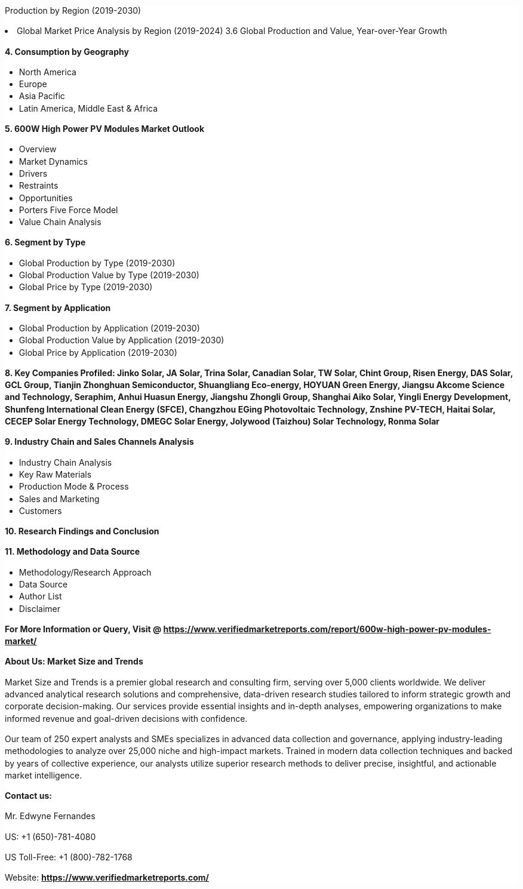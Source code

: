 Production by Region (2019-2030)</li><li>Global Market Price Analysis by Region (2019-2024) 3.6 Global Production and Value, Year-over-Year Growth</li></ul><p><strong>4. Consumption by Geography</strong></p><ul> <li>North America</li> <li>Europe</li> <li>Asia Pacific</li> <li>Latin America, Middle East &amp; Africa</li></ul><p><strong>5. 600W High Power PV Modules Market Outlook</strong></p><ul><li>Overview</li><li>Market Dynamics</li><li>Drivers</li><li>Restraints</li><li>Opportunities</li><li>Porters Five Force Model</li><li>Value Chain Analysis&nbsp;</li></ul><p><strong>6. Segment by Type</strong></p><ul><li>Global Production by Type (2019-2030)</li><li>Global Production Value by Type (2019-2030)</li><li>Global Price by Type (2019-2030)</li></ul><p><strong>7. Segment by Application</strong></p><ul><li>Global Production by Application (2019-2030)</li><li>Global Production Value by Application (2019-2030)</li><li>Global Price by Application (2019-2030)</li></ul><p><strong>8. Key Companies Profiled: Jinko Solar, JA Solar, Trina Solar, Canadian Solar, TW Solar, Chint Group, Risen Energy, DAS Solar, GCL Group, Tianjin Zhonghuan Semiconductor, Shuangliang Eco-energy, HOYUAN Green Energy, Jiangsu Akcome Science and Technology, Seraphim, Anhui Huasun Energy, Jiangshu Zhongli Group, Shanghai Aiko Solar, Yingli Energy Development, Shunfeng International Clean Energy (SFCE), Changzhou EGing Photovoltaic Technology, Znshine PV-TECH, Haitai Solar, CECEP Solar Energy Technology, DMEGC Solar Energy, Jolywood (Taizhou) Solar Technology, Ronma Solar</strong></p><p><strong>9. Industry Chain and Sales Channels Analysis</strong></p><ul><li>Industry Chain Analysis</li><li>Key Raw Materials</li><li>Production Mode &amp; Process</li><li>Sales and Marketing</li><li>Customers</li></ul><p><strong>10. Research Findings and Conclusion</strong></p><p><strong>11. Methodology and Data Source</strong></p><ul><li>Methodology/Research Approach</li><li>Data Source</li><li>Author List</li><li>Disclaimer</li></ul></p><p><strong>For More Information or Query, Visit @ <a href="https://www.verifiedmarketreports.com/report/600w-high-power-pv-modules-market/">https://www.verifiedmarketreports.com/report/600w-high-power-pv-modules-market/</a></strong></p><p><strong>About Us: Market Size and Trends</strong></p><p>Market Size and Trends is a premier global research and consulting firm, serving over 5,000 clients worldwide. We deliver advanced analytical research solutions and comprehensive, data-driven research studies tailored to inform strategic growth and corporate decision-making. Our services provide essential insights and in-depth analyses, empowering organizations to make informed revenue and goal-driven decisions with confidence.</p><p>Our team of 250 expert analysts and SMEs specializes in advanced data collection and governance, applying industry-leading methodologies to analyze over 25,000 niche and high-impact markets. Trained in modern data collection techniques and backed by years of collective experience, our analysts utilize superior research methods to deliver precise, insightful, and actionable market intelligence.</p><p><strong>Contact us:</strong></p><p>Mr. Edwyne Fernandes</p><p>US: +1 (650)-781-4080</p><p>US Toll-Free: +1 (800)-782-1768</p><p>Website: <strong><a href="https://www.verifiedmarketreports.com/">https://www.verifiedmarketreports.com/</a></strong></p>
